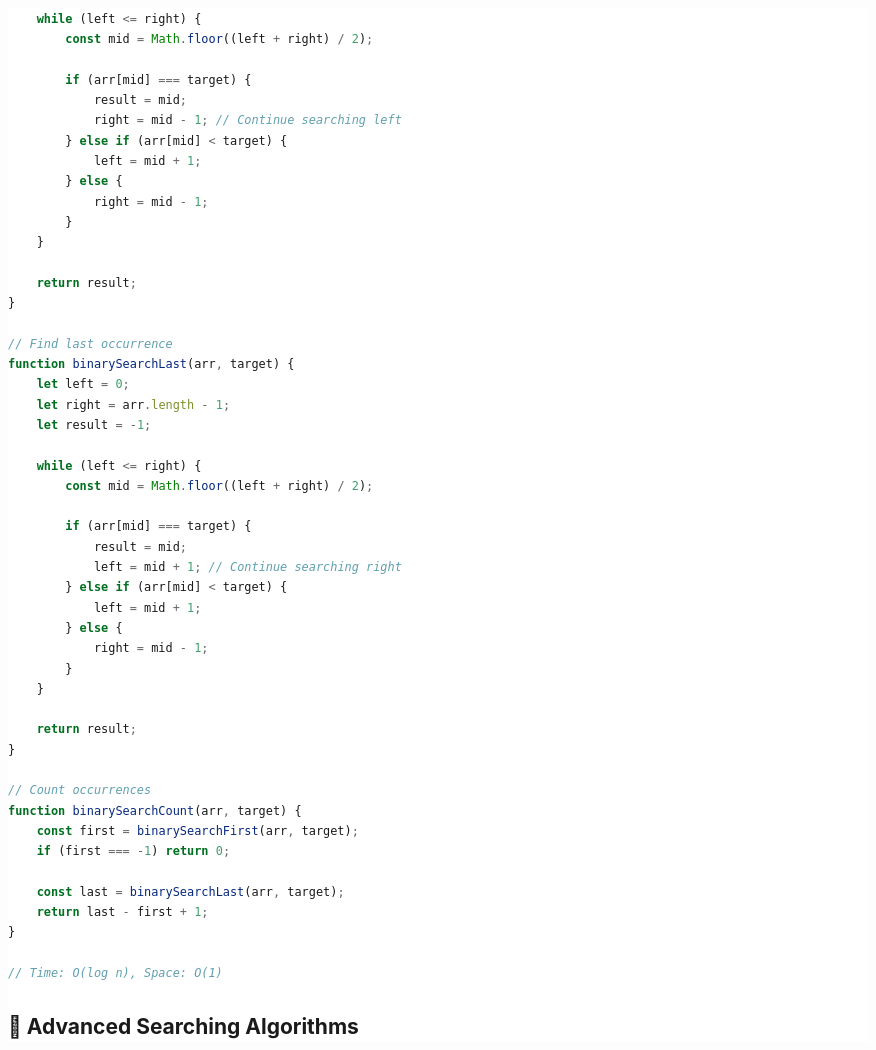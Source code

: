 ```javascript
    while (left <= right) {
        const mid = Math.floor((left + right) / 2);
        
        if (arr[mid] === target) {
            result = mid;
            right = mid - 1; // Continue searching left
        } else if (arr[mid] < target) {
            left = mid + 1;
        } else {
            right = mid - 1;
        }
    }
    
    return result;
}

// Find last occurrence
function binarySearchLast(arr, target) {
    let left = 0;
    let right = arr.length - 1;
    let result = -1;
    
    while (left <= right) {
        const mid = Math.floor((left + right) / 2);
        
        if (arr[mid] === target) {
            result = mid;
            left = mid + 1; // Continue searching right
        } else if (arr[mid] < target) {
            left = mid + 1;
        } else {
            right = mid - 1;
        }
    }
    
    return result;
}

// Count occurrences
function binarySearchCount(arr, target) {
    const first = binarySearchFirst(arr, target);
    if (first === -1) return 0;
    
    const last = binarySearchLast(arr, target);
    return last - first + 1;
}

// Time: O(log n), Space: O(1)
```

## 🚀 Advanced Searching Algorithms

